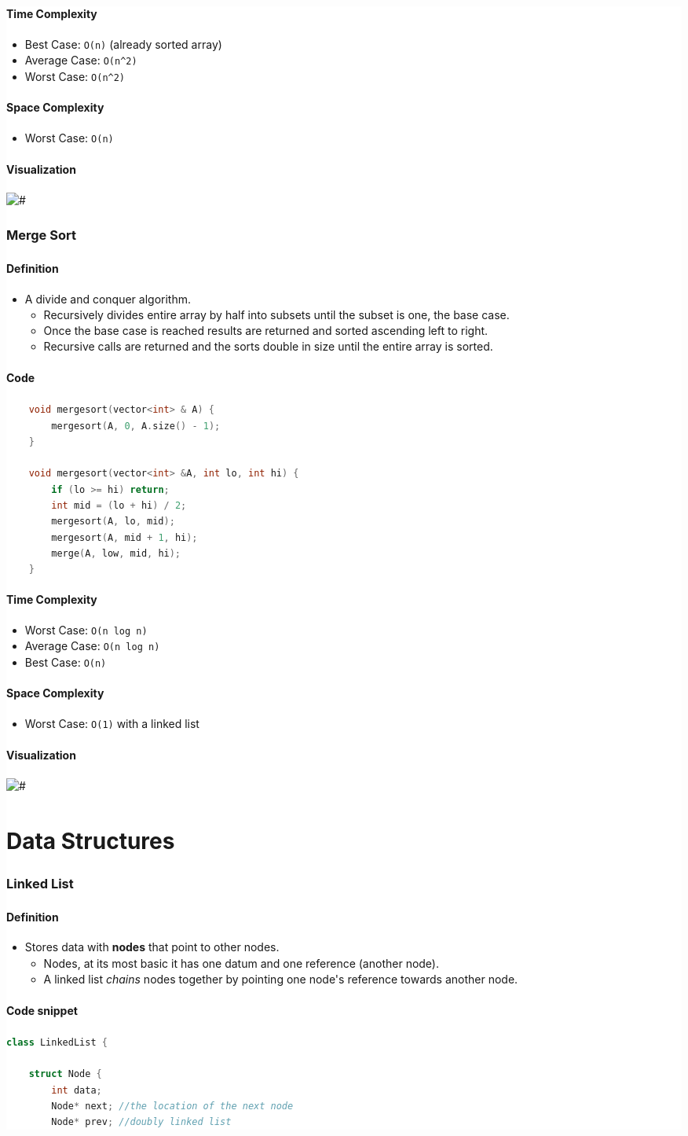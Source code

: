 #### Time Complexity
- Best Case: `O(n)` (already sorted array)
- Average Case: `O(n^2)`
- Worst Case: `O(n^2)`

#### Space Complexity
- Worst Case: `O(n)`

#### Visualization
![#](https://upload.wikimedia.org/wikipedia/commons/0/0f/Insertion-sort-example-300px.gif)


### <a id="merge-sort"></a>Merge Sort
#### Definition
- A divide and conquer algorithm.
  - Recursively divides entire array by half into subsets until the subset is one, the base case.
  - Once the base case is reached results are returned and sorted ascending left to right.
  - Recursive calls are returned and the sorts double in size until the entire array is sorted.

#### Code
```c++
    void mergesort(vector<int> & A) {
        mergesort(A, 0, A.size() - 1);
    }
    
    void mergesort(vector<int> &A, int lo, int hi) {
        if (lo >= hi) return;
        int mid = (lo + hi) / 2;
        mergesort(A, lo, mid);
        mergesort(A, mid + 1, hi);
        merge(A, low, mid, hi);
    }
```

#### Time Complexity
- Worst Case: `O(n log n)`
- Average Case: `O(n log n)`
- Best Case: `O(n)`

#### Space Complexity
- Worst Case: `O(1)` with a linked list

#### Visualization
![#](https://upload.wikimedia.org/wikipedia/commons/thumb/e/e6/Merge_sort_algorithm_diagram.svg/400px-Merge_sort_algorithm_diagram.svg.png)


# <a id="data-structures"></a>Data Structures
### <a id="linked-list"></a> Linked List
#### Definition
- Stores data with **nodes** that point to other nodes.
  - Nodes, at its most basic it has one datum and one reference (another node).
  - A linked list _chains_ nodes together by pointing one node's reference towards another node.
#### Code snippet
```c++
class LinkedList {

    struct Node {
        int data; 
        Node* next; //the location of the next node
        Node* prev; //doubly linked list
```